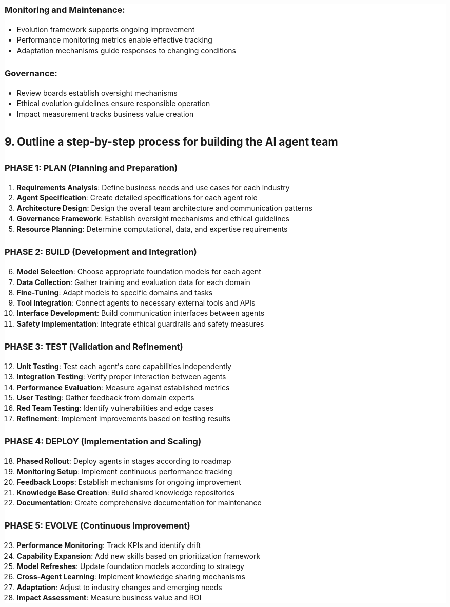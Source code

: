 ### Monitoring and Maintenance:
- Evolution framework supports ongoing improvement
- Performance monitoring metrics enable effective tracking
- Adaptation mechanisms guide responses to changing conditions

### Governance:
- Review boards establish oversight mechanisms
- Ethical evolution guidelines ensure responsible operation
- Impact measurement tracks business value creation

## 9. Outline a step-by-step process for building the AI agent team

### PHASE 1: PLAN (Planning and Preparation)
1. **Requirements Analysis**: Define business needs and use cases for each industry
2. **Agent Specification**: Create detailed specifications for each agent role
3. **Architecture Design**: Design the overall team architecture and communication patterns
4. **Governance Framework**: Establish oversight mechanisms and ethical guidelines
5. **Resource Planning**: Determine computational, data, and expertise requirements

### PHASE 2: BUILD (Development and Integration)
6. **Model Selection**: Choose appropriate foundation models for each agent
7. **Data Collection**: Gather training and evaluation data for each domain
8. **Fine-Tuning**: Adapt models to specific domains and tasks
9. **Tool Integration**: Connect agents to necessary external tools and APIs
10. **Interface Development**: Build communication interfaces between agents
11. **Safety Implementation**: Integrate ethical guardrails and safety measures

### PHASE 3: TEST (Validation and Refinement)
12. **Unit Testing**: Test each agent's core capabilities independently
13. **Integration Testing**: Verify proper interaction between agents
14. **Performance Evaluation**: Measure against established metrics
15. **User Testing**: Gather feedback from domain experts
16. **Red Team Testing**: Identify vulnerabilities and edge cases
17. **Refinement**: Implement improvements based on testing results

### PHASE 4: DEPLOY (Implementation and Scaling)
18. **Phased Rollout**: Deploy agents in stages according to roadmap
19. **Monitoring Setup**: Implement continuous performance tracking
20. **Feedback Loops**: Establish mechanisms for ongoing improvement
21. **Knowledge Base Creation**: Build shared knowledge repositories
22. **Documentation**: Create comprehensive documentation for maintenance

### PHASE 5: EVOLVE (Continuous Improvement)
23. **Performance Monitoring**: Track KPIs and identify drift
24. **Capability Expansion**: Add new skills based on prioritization framework
25. **Model Refreshes**: Update foundation models according to strategy
26. **Cross-Agent Learning**: Implement knowledge sharing mechanisms
27. **Adaptation**: Adjust to industry changes and emerging needs
28. **Impact Assessment**: Measure business value and ROI
